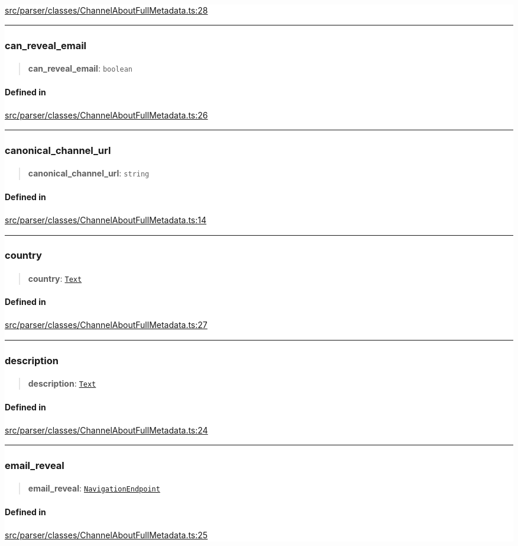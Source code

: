 [src/parser/classes/ChannelAboutFullMetadata.ts:28](https://github.com/LuanRT/YouTube.js/blob/fc5571629eca037af7de03f4b903da6add1f300b/src/parser/classes/ChannelAboutFullMetadata.ts#L28)

***

### can\_reveal\_email

> **can\_reveal\_email**: `boolean`

#### Defined in

[src/parser/classes/ChannelAboutFullMetadata.ts:26](https://github.com/LuanRT/YouTube.js/blob/fc5571629eca037af7de03f4b903da6add1f300b/src/parser/classes/ChannelAboutFullMetadata.ts#L26)

***

### canonical\_channel\_url

> **canonical\_channel\_url**: `string`

#### Defined in

[src/parser/classes/ChannelAboutFullMetadata.ts:14](https://github.com/LuanRT/YouTube.js/blob/fc5571629eca037af7de03f4b903da6add1f300b/src/parser/classes/ChannelAboutFullMetadata.ts#L14)

***

### country

> **country**: [`Text`](../../Misc/classes/Text.md)

#### Defined in

[src/parser/classes/ChannelAboutFullMetadata.ts:27](https://github.com/LuanRT/YouTube.js/blob/fc5571629eca037af7de03f4b903da6add1f300b/src/parser/classes/ChannelAboutFullMetadata.ts#L27)

***

### description

> **description**: [`Text`](../../Misc/classes/Text.md)

#### Defined in

[src/parser/classes/ChannelAboutFullMetadata.ts:24](https://github.com/LuanRT/YouTube.js/blob/fc5571629eca037af7de03f4b903da6add1f300b/src/parser/classes/ChannelAboutFullMetadata.ts#L24)

***

### email\_reveal

> **email\_reveal**: [`NavigationEndpoint`](NavigationEndpoint.md)

#### Defined in

[src/parser/classes/ChannelAboutFullMetadata.ts:25](https://github.com/LuanRT/YouTube.js/blob/fc5571629eca037af7de03f4b903da6add1f300b/src/parser/classes/ChannelAboutFullMetadata.ts#L25)
